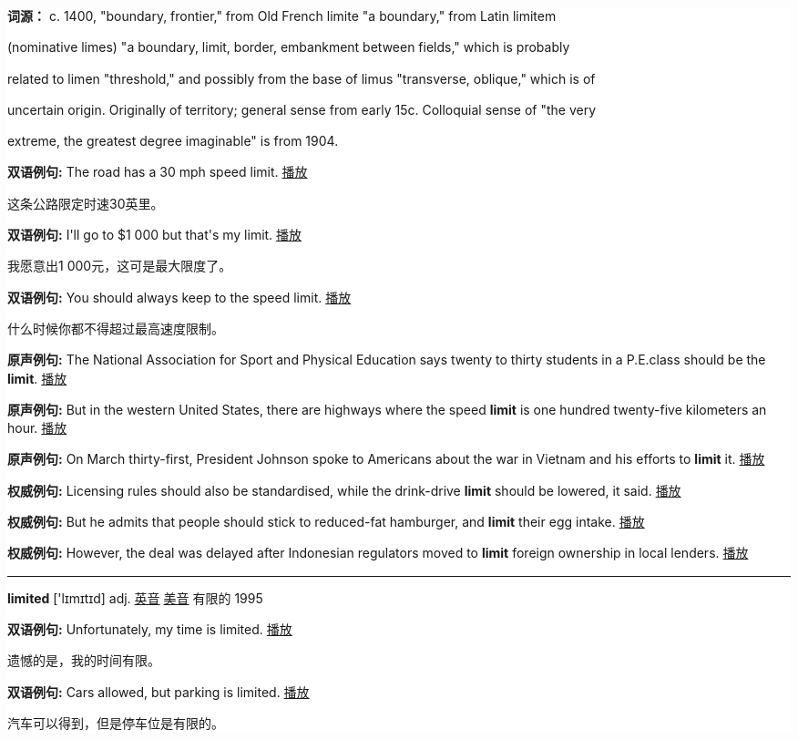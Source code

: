 **词源：** c. 1400, "boundary, frontier," from Old French limite "a boundary," from Latin limitem

(nominative limes) "a boundary, limit, border, embankment between fields," which is probably

related to limen "threshold," and possibly from the base of limus "transverse, oblique," which is of

uncertain origin. Originally of territory; general sense from early 15c. Colloquial sense of "the very

extreme, the greatest degree imaginable" is from 1904.



**双语例句:** The road has a 30 mph speed limit. [播放](https://dict.youdao.com/dictvoice?audio=The+road+has+a+30+mph+speed+limit.&le=eng&le=eng&type=2)

这条公路限定时速30英里。 

**双语例句:** I'll go to $1 000 but that's my limit. [播放](https://dict.youdao.com/dictvoice?audio=I%27ll+go+to+%241+000+but+that%27s+my+limit.&le=eng&le=eng&type=2)

我愿意出1 000元，这可是最大限度了。 

**双语例句:** You should always keep to the speed limit. [播放](https://dict.youdao.com/dictvoice?audio=You+should+always+keep+to+the+speed+limit.&le=eng&le=eng&type=2)

什么时候你都不得超过最高速度限制。 

**原声例句:** The National Association for Sport and Physical Education says twenty to thirty students in a P.E.class should be the **limit**. [播放](https://dict.youdao.com/pureaudio?docid=3527576488150161218)

**原声例句:** But in the western United States, there are highways where the speed **limit** is one hundred twenty-five kilometers an hour. [播放](https://dict.youdao.com/pureaudio?docid=4115901624830745059)

**原声例句:** On March thirty-first, President Johnson spoke to Americans about the war in Vietnam and his efforts to **limit** it. [播放](https://dict.youdao.com/pureaudio?docid=4664426274547682681)

**权威例句:** Licensing rules should also be standardised, while the drink-drive **limit** should be lowered, it said.  [播放](https://dict.youdao.com/dictvoice?audio=Licensing+rules+should+also+be+standardised%2C+while+the+drink-drive+limit+should+be+lowered%2C+it+said.+&le=eng&type=2)

**权威例句:** But he admits that people should stick to reduced-fat hamburger, and **limit** their egg intake.  [播放](https://dict.youdao.com/dictvoice?audio=But+he+admits+that+people+should+stick+to+reduced-fat+hamburger%2C+and+limit+their+egg+intake.+&le=eng&type=2)

**权威例句:** However, the deal was delayed after Indonesian regulators moved to **limit** foreign ownership in local lenders.  [播放](https://dict.youdao.com/dictvoice?audio=However%2C+the+deal+was+delayed+after+Indonesian+regulators+moved+to+limit+foreign+ownership+in+local+lenders.+&le=eng&type=2)



***

**limited**  \['lɪmɪtɪd] adj.  [英音](https://dict.youdao.com/dictvoice?audio=limited\&type=1)  [美音](https://dict.youdao.com/dictvoice?audio=limited\&type=2) 有限的 1995



**双语例句:** Unfortunately, my time is limited. [播放](https://dict.youdao.com/dictvoice?audio=Unfortunately%2C+my+time+is+limited.&le=eng&le=eng&type=2)

遗憾的是，我的时间有限。 

**双语例句:** Cars allowed, but parking is limited. [播放](https://dict.youdao.com/dictvoice?audio=Cars+allowed%2C+but+parking+is+limited.&le=eng&le=eng&type=2)

汽车可以得到，但是停车位是有限的。 

